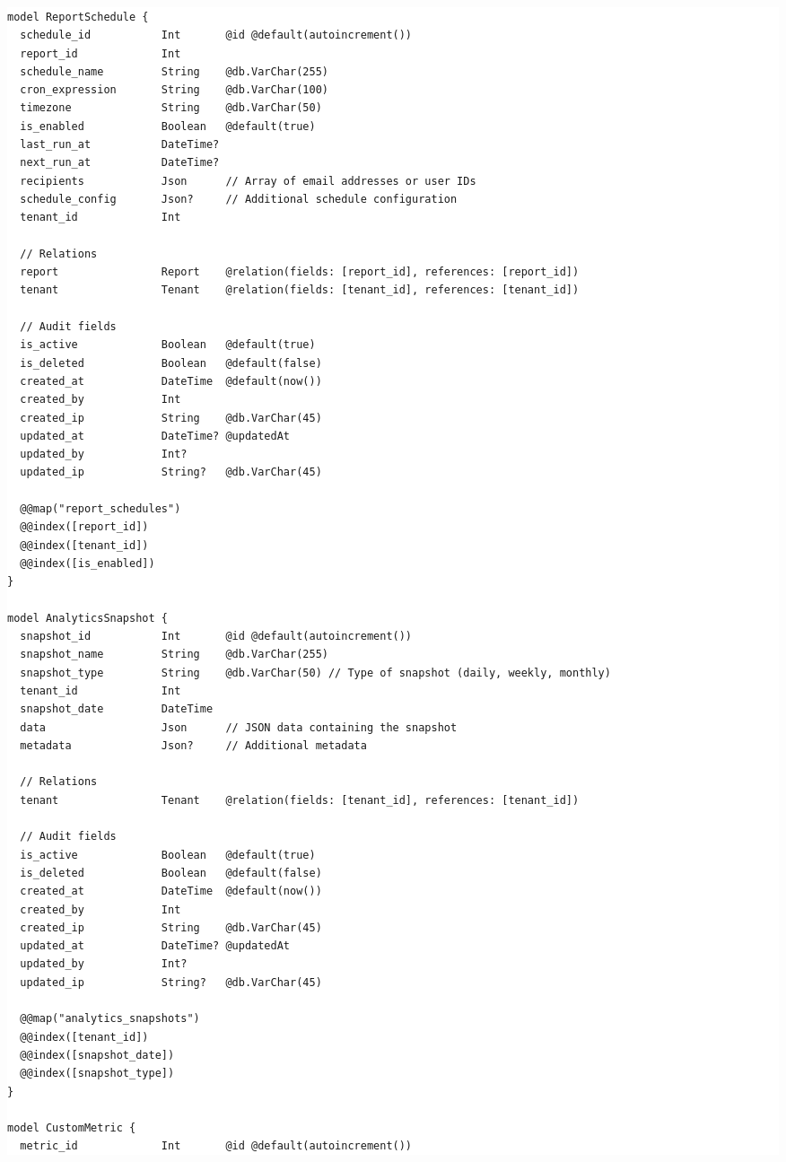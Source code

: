 ```prisma
model ReportSchedule {
  schedule_id           Int       @id @default(autoincrement())
  report_id             Int
  schedule_name         String    @db.VarChar(255)
  cron_expression       String    @db.VarChar(100)
  timezone              String    @db.VarChar(50)
  is_enabled            Boolean   @default(true)
  last_run_at           DateTime?
  next_run_at           DateTime?
  recipients            Json      // Array of email addresses or user IDs
  schedule_config       Json?     // Additional schedule configuration
  tenant_id             Int
  
  // Relations
  report                Report    @relation(fields: [report_id], references: [report_id])
  tenant                Tenant    @relation(fields: [tenant_id], references: [tenant_id])
  
  // Audit fields
  is_active             Boolean   @default(true)
  is_deleted            Boolean   @default(false)
  created_at            DateTime  @default(now())
  created_by            Int
  created_ip            String    @db.VarChar(45)
  updated_at            DateTime? @updatedAt
  updated_by            Int?
  updated_ip            String?   @db.VarChar(45)
  
  @@map("report_schedules")
  @@index([report_id])
  @@index([tenant_id])
  @@index([is_enabled])
}

model AnalyticsSnapshot {
  snapshot_id           Int       @id @default(autoincrement())
  snapshot_name         String    @db.VarChar(255)
  snapshot_type         String    @db.VarChar(50) // Type of snapshot (daily, weekly, monthly)
  tenant_id             Int
  snapshot_date         DateTime
  data                  Json      // JSON data containing the snapshot
  metadata              Json?     // Additional metadata
  
  // Relations
  tenant                Tenant    @relation(fields: [tenant_id], references: [tenant_id])
  
  // Audit fields
  is_active             Boolean   @default(true)
  is_deleted            Boolean   @default(false)
  created_at            DateTime  @default(now())
  created_by            Int
  created_ip            String    @db.VarChar(45)
  updated_at            DateTime? @updatedAt
  updated_by            Int?
  updated_ip            String?   @db.VarChar(45)
  
  @@map("analytics_snapshots")
  @@index([tenant_id])
  @@index([snapshot_date])
  @@index([snapshot_type])
}

model CustomMetric {
  metric_id             Int       @id @default(autoincrement())
```